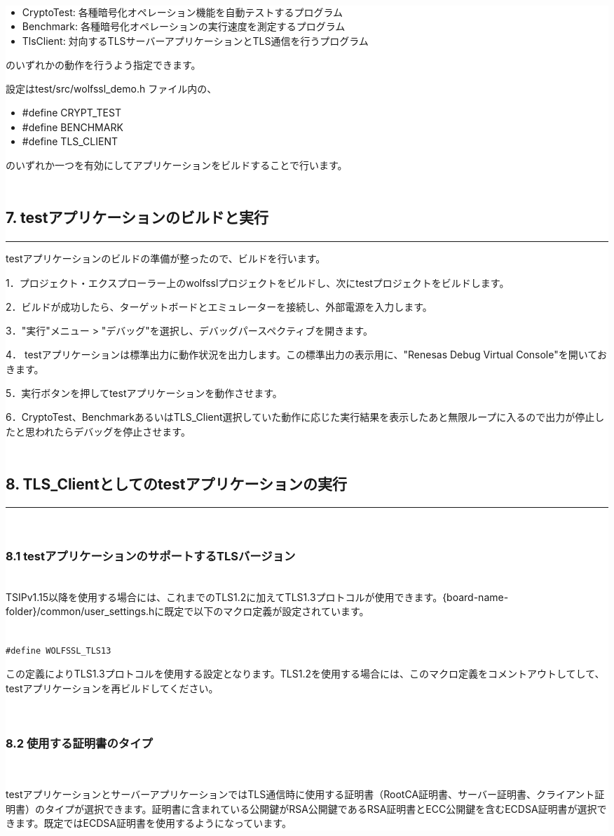 - CryptoTest: 各種暗号化オペレーション機能を自動テストするプログラム
- Benchmark: 各種暗号化オペレーションの実行速度を測定するプログラム
- TlsClient: 対向するTLSサーバーアプリケーションとTLS通信を行うプログラム

のいずれかの動作を行うよう指定できます。

設定はtest/src/wolfssl_demo.h ファイル内の、

- #define CRYPT_TEST
- #define BENCHMARK
- #define TLS_CLIENT

のいずれか一つを有効にしてアプリケーションをビルドすることで行います。
<br><br>


## 7. testアプリケーションのビルドと実行
-----

testアプリケーションのビルドの準備が整ったので、ビルドを行います。

1．プロジェクト・エクスプローラー上のwolfsslプロジェクトをビルドし、次にtestプロジェクトをビルドします。

2．ビルドが成功したら、ターゲットボードとエミュレーターを接続し、外部電源を入力します。

3．"実行"メニュー > "デバッグ"を選択し、デバッグパースペクティブを開きます。

4． testアプリケーションは標準出力に動作状況を出力します。この標準出力の表示用に、"Renesas Debug Virtual Console"を開いておきます。

5．実行ボタンを押してtestアプリケーションを動作させます。

6．CryptoTest、BenchmarkあるいはTLS_Client選択していた動作に応じた実行結果を表示したあと無限ループに入るので出力が停止したと思われたらデバッグを停止させます。
<br><br>

## 8. TLS_Clientとしてのtestアプリケーションの実行
-----
<br>

### 8.1 testアプリケーションのサポートするTLSバージョン
<br>
TSIPv1.15以降を使用する場合には、これまでのTLS1.2に加えてTLS1.3プロトコルが使用できます。{board-name-folder}/common/user_settings.hに既定で以下のマクロ定義が設定されています。
<br><br>

```
#define WOLFSSL_TLS13
```
この定義によりTLS1.3プロトコルを使用する設定となります。TLS1.2を使用する場合には、このマクロ定義をコメントアウトしてして、testアプリケーションを再ビルドしてください。

<br>

### 8.2 使用する証明書のタイプ

<br>

testアプリケーションとサーバーアプリケーションではTLS通信時に使用する証明書（RootCA証明書、サーバー証明書、クライアント証明書）のタイプが選択できます。証明書に含まれている公開鍵がRSA公開鍵であるRSA証明書とECC公開鍵を含むECDSA証明書が選択できます。既定ではECDSA証明書を使用するようになっています。
